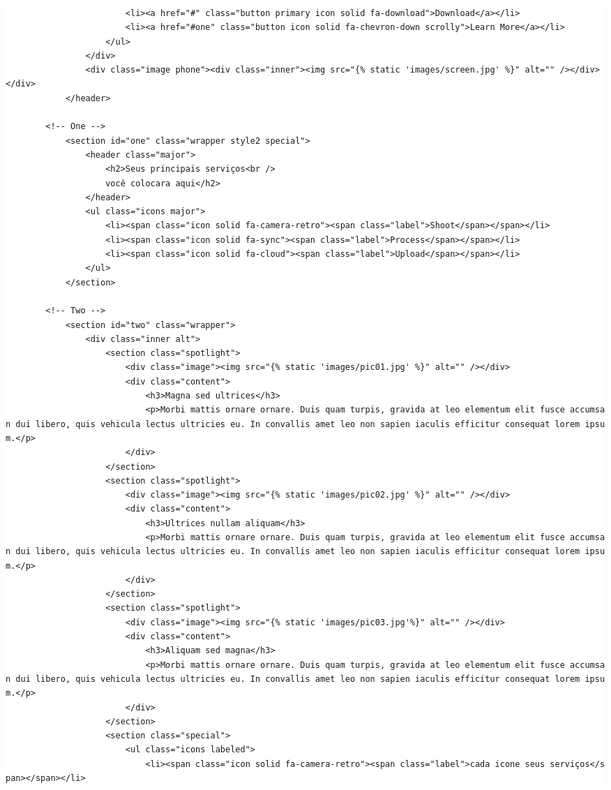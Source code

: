 ```html5
						<li><a href="#" class="button primary icon solid fa-download">Download</a></li>
						<li><a href="#one" class="button icon solid fa-chevron-down scrolly">Learn More</a></li>
					</ul>
				</div>
				<div class="image phone"><div class="inner"><img src="{% static 'images/screen.jpg' %}" alt="" /></div></div>
			</header>

		<!-- One -->
			<section id="one" class="wrapper style2 special">
				<header class="major">
					<h2>Seus principais serviços<br />
					você colocara aqui</h2>
				</header>
				<ul class="icons major">
					<li><span class="icon solid fa-camera-retro"><span class="label">Shoot</span></span></li>
					<li><span class="icon solid fa-sync"><span class="label">Process</span></span></li>
					<li><span class="icon solid fa-cloud"><span class="label">Upload</span></span></li>
				</ul>
			</section>

		<!-- Two -->
			<section id="two" class="wrapper">
				<div class="inner alt">
					<section class="spotlight">
						<div class="image"><img src="{% static 'images/pic01.jpg' %}" alt="" /></div>
						<div class="content">
							<h3>Magna sed ultrices</h3>
							<p>Morbi mattis ornare ornare. Duis quam turpis, gravida at leo elementum elit fusce accumsan dui libero, quis vehicula lectus ultricies eu. In convallis amet leo non sapien iaculis efficitur consequat lorem ipsum.</p>
						</div>
					</section>
					<section class="spotlight">
						<div class="image"><img src="{% static 'images/pic02.jpg' %}" alt="" /></div>
						<div class="content">
							<h3>Ultrices nullam aliquam</h3>
							<p>Morbi mattis ornare ornare. Duis quam turpis, gravida at leo elementum elit fusce accumsan dui libero, quis vehicula lectus ultricies eu. In convallis amet leo non sapien iaculis efficitur consequat lorem ipsum.</p>
						</div>
					</section>
					<section class="spotlight">
						<div class="image"><img src="{% static 'images/pic03.jpg'%}" alt="" /></div>
						<div class="content">
							<h3>Aliquam sed magna</h3>
							<p>Morbi mattis ornare ornare. Duis quam turpis, gravida at leo elementum elit fusce accumsan dui libero, quis vehicula lectus ultricies eu. In convallis amet leo non sapien iaculis efficitur consequat lorem ipsum.</p>
						</div>
					</section>
					<section class="special">
						<ul class="icons labeled">
							<li><span class="icon solid fa-camera-retro"><span class="label">cada icone seus serviços</span></span></li>
```